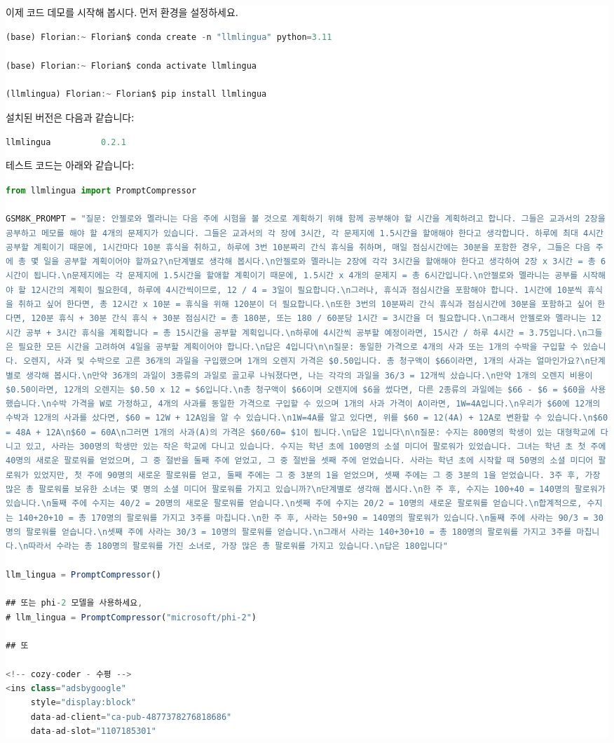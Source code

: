 이제 코드 데모를 시작해 봅시다. 먼저 환경을 설정하세요.

```js
(base) Florian:~ Florian$ conda create -n "llmlingua" python=3.11

(base) Florian:~ Florian$ conda activate llmlingua

(llmlingua) Florian:~ Florian$ pip install llmlingua
```



<ins class="adsbygoogle"
     style="display:block"
     data-ad-client="ca-pub-4877378276818686"
     data-ad-slot="1107185301"
     data-ad-format="auto"
     data-full-width-responsive="true"></ins>

<script>
     (adsbygoogle = window.adsbygoogle || []).push({});
</script>

설치된 버전은 다음과 같습니다:

```js
llmlingua          0.2.1
```

테스트 코드는 아래와 같습니다:

```js
from llmlingua import PromptCompressor

GSM8K_PROMPT = "질문: 안젤로와 멜라니는 다음 주에 시험을 볼 것으로 계획하기 위해 함께 공부해야 할 시간을 계획하려고 합니다. 그들은 교과서의 2장을 공부하고 메모를 해야 할 4개의 문제지가 있습니다. 그들은 교과서의 각 장에 3시간, 각 문제지에 1.5시간을 할애해야 한다고 생각합니다. 하루에 최대 4시간 공부할 계획이기 때문에, 1시간마다 10분 휴식을 취하고, 하루에 3번 10분짜리 간식 휴식을 취하며, 매일 점심시간에는 30분을 포함한 경우, 그들은 다음 주에 총 몇 일을 공부할 계획이어야 할까요?\n단계별로 생각해 봅시다.\n안젤로와 멜라니는 2장에 각각 3시간을 할애해야 한다고 생각하여 2장 x 3시간 = 총 6시간이 됩니다.\n문제지에는 각 문제지에 1.5시간을 할애할 계획이기 때문에, 1.5시간 x 4개의 문제지 = 총 6시간입니다.\n안젤로와 멜라니는 공부를 시작해야 할 12시간의 계획이 필요한데, 하루에 4시간씩이므로, 12 / 4 = 3일이 필요합니다.\n그러나, 휴식과 점심시간을 포함해야 합니다. 1시간에 10분씩 휴식을 취하고 싶어 한다면, 총 12시간 x 10분 = 휴식을 위해 120분이 더 필요합니다.\n또한 3번의 10분짜리 간식 휴식과 점심시간에 30분을 포함하고 싶어 한다면, 120분 휴식 + 30분 간식 휴식 + 30분 점심시간 = 총 180분, 또는 180 / 60분당 1시간 = 3시간을 더 필요합니다.\n그래서 안젤로와 멜라니는 12시간 공부 + 3시간 휴식을 계획합니다 = 총 15시간을 공부할 계획입니다.\n하루에 4시간씩 공부할 예정이라면, 15시간 / 하루 4시간 = 3.75입니다.\n그들은 필요한 모든 시간을 고려하여 4일을 공부할 계획이어야 합니다.\n답은 4입니다\n\n질문: 동일한 가격으로 4개의 사과 또는 1개의 수박을 구입할 수 있습니다. 오렌지, 사과 및 수박으로 고른 36개의 과일을 구입했으며 1개의 오렌지 가격은 $0.50입니다. 총 청구액이 $66이라면, 1개의 사과는 얼마인가요?\n단계별로 생각해 봅시다.\n만약 36개의 과일이 3종류의 과일로 골고루 나눠졌다면, 나는 각각의 과일을 36/3 = 12개씩 샀습니다.\n만약 1개의 오렌지 비용이 $0.50이라면, 12개의 오렌지는 $0.50 x 12 = $6입니다.\n총 청구액이 $66이며 오렌지에 $6을 썼다면, 다른 2종류의 과일에는 $66 - $6 = $60을 사용했습니다.\n수박 가격을 W로 가정하고, 4개의 사과를 동일한 가격으로 구입할 수 있으며 1개의 사과 가격이 A이라면, 1W=4A입니다.\n우리가 $60에 12개의 수박과 12개의 사과를 샀다면, $60 = 12W + 12A임을 알 수 있습니다.\n1W=4A를 알고 있다면, 위를 $60 = 12(4A) + 12A로 변환할 수 있습니다.\n$60 = 48A + 12A\n$60 = 60A\n그러면 1개의 사과(A)의 가격은 $60/60= $1이 됩니다.\n답은 1입니다\n\n질문: 수지는 800명의 학생이 있는 대형학교에 다니고 있고, 사라는 300명의 학생만 있는 작은 학교에 다니고 있습니다. 수지는 학년 초에 100명의 소셜 미디어 팔로워가 있었습니다. 그녀는 학년 초 첫 주에 40명의 새로운 팔로워를 얻었으며, 그 중 절반을 둘째 주에 얻었고, 그 중 절반을 셋째 주에 얻었습니다. 사라는 학년 초에 시작할 때 50명의 소셜 미디어 팔로워가 있었지만, 첫 주에 90명의 새로운 팔로워를 얻고, 둘째 주에는 그 중 3분의 1을 얻었으며, 셋째 주에는 그 중 3분의 1을 얻었습니다. 3주 후, 가장 많은 총 팔로워를 보유한 소녀는 몇 명의 소셜 미디어 팔로워를 가지고 있습니까?\n단계별로 생각해 봅시다.\n한 주 후, 수지는 100+40 = 140명의 팔로워가 있습니다.\n둘째 주에 수지는 40/2 = 20명의 새로운 팔로워를 얻습니다.\n셋째 주에 수지는 20/2 = 10명의 새로운 팔로워를 얻습니다.\n합계적으로, 수지는 140+20+10 = 총 170명의 팔로워를 가지고 3주를 마칩니다.\n한 주 후, 사라는 50+90 = 140명의 팔로워가 있습니다.\n둘째 주에 사라는 90/3 = 30명의 팔로워를 얻습니다.\n셋째 주에 사라는 30/3 = 10명의 팔로워를 얻습니다.\n그래서 사라는 140+30+10 = 총 180명의 팔로워를 가지고 3주를 마칩니다.\n따라서 수라는 총 180명의 팔로워를 가진 소녀로, 가장 많은 총 팔로워를 가지고 있습니다.\n답은 180입니다"

llm_lingua = PromptCompressor()

## 또는 phi-2 모델을 사용하세요,
# llm_lingua = PromptCompressor("microsoft/phi-2")

## 또

<!-- cozy-coder - 수평 -->
<ins class="adsbygoogle"
     style="display:block"
     data-ad-client="ca-pub-4877378276818686"
     data-ad-slot="1107185301"
```